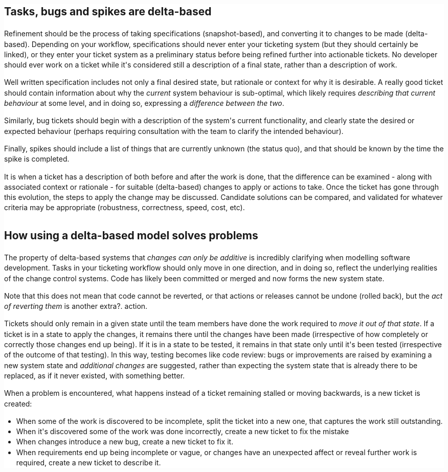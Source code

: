## Tasks, bugs and spikes are delta-based

Refinement should be the process of taking specifications (snapshot-based), and converting it to changes to be made (delta-based). Depending on your workflow, specifications should never enter your ticketing system (but they should certainly be linked), or they enter your ticket system as a preliminary status before being refined further into actionable tickets. No developer should ever work on a ticket while it's considered still a description of a final state, rather than a description of work. 

Well written specification includes not only a final desired state, but rationale or context for why it is desirable. A really good ticket should contain information about why the _current_ system behaviour is sub-optimal, which likely requires _describing that current behaviour_ at some level, and in doing so, expressing a _difference between the two_. 

Similarly, bug tickets should begin with a description of the system's current functionality, and clearly state the desired or expected behaviour (perhaps requiring consultation with the team to clarify the intended behaviour). 

Finally, spikes should include a list of things that are currently unknown (the status quo), and that should be known by the time the spike is completed.

It is when a ticket has a description of both before and after the work is done, that the difference can be examined - along with associated context or rationale - for suitable (delta-based) changes to apply or actions to take.  Once the ticket has gone through this evolution, the steps to apply the change may be discussed. Candidate solutions can be compared, and validated for whatever criteria may be appropriate (robustness, correctness, speed, cost, etc).
            
## How using a delta-based model solves problems
                                                                                                                                                                                 
The property of delta-based systems that _changes can only be additive_ is incredibly clarifying when modelling software development. Tasks in your ticketing workflow should only move in one direction, and in doing so, reflect the underlying realities of the change control systems. Code has likely been committed or merged and now forms the new system state. 

Note that this does not mean that code cannot be reverted, or that actions or releases cannot be undone (rolled back), but the _act of reverting them_ is another extra?. action.

Tickets should only remain in a given state until the team members have done the work required to _move it out of that state_. If a ticket is in a state to apply the changes, it remains there until the changes have been made (irrespective of how completely or correctly those changes end up being). If it is in a state to be tested, it remains in that state only until it's been tested (irrespective of the outcome of that testing). In this way, testing becomes like code review: bugs or improvements are raised by examining a new system state and _additional changes_ are suggested, rather than expecting the system state that is already there to be replaced, as if it never existed, with something better. 

When a problem is encountered, what happens instead of a ticket remaining stalled or moving backwards, is a new ticket is created:
            
* When some of the work is discovered to be incomplete, split the ticket into a new one, that captures the work still outstanding.
* When it's discovered some of the work was done incorrectly, create a new ticket to fix the mistake
* When changes introduce a new bug, create a new ticket to fix it.
* When requirements end up being incomplete or vague, or changes have an unexpected affect or reveal further work is required, create a new ticket to describe it.
                                                